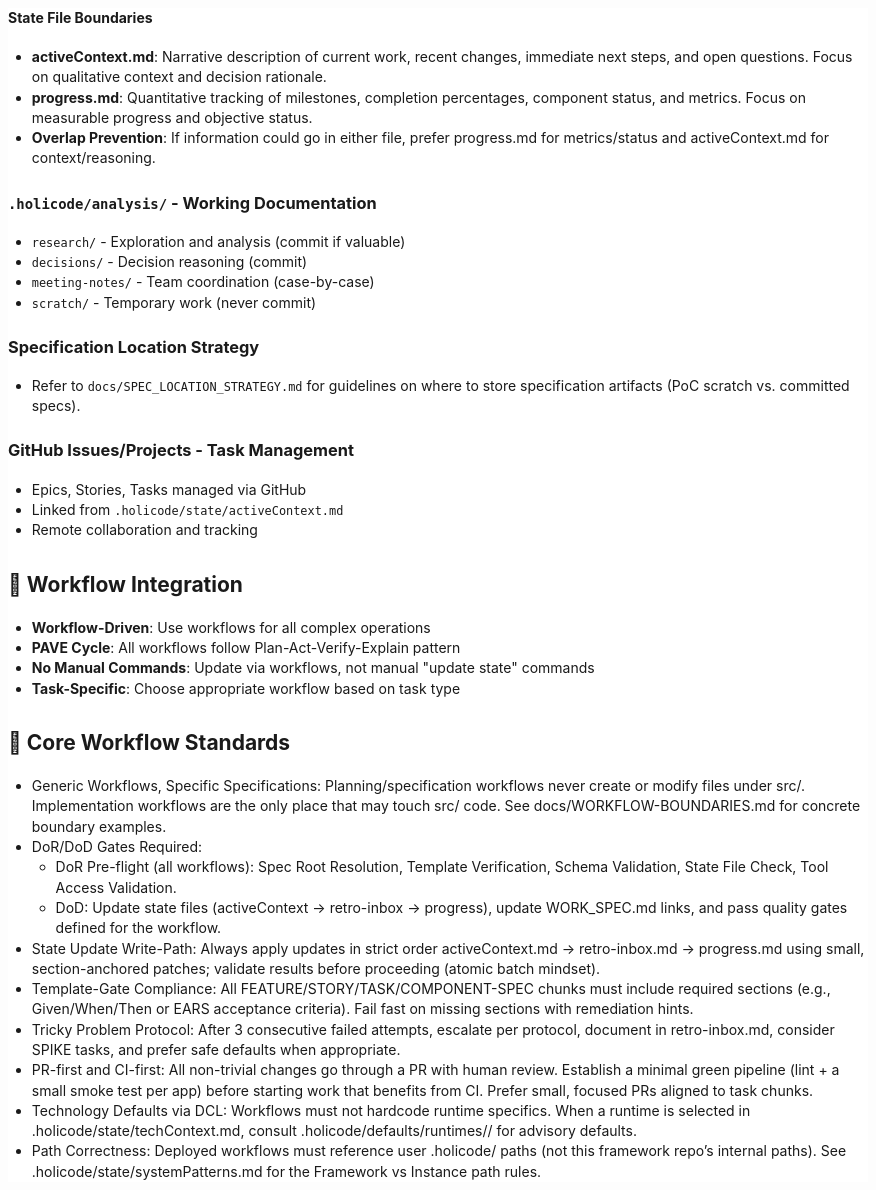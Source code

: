 #### **State File Boundaries**
- **activeContext.md**: Narrative description of current work, recent changes, immediate next steps, and open questions. Focus on qualitative context and decision rationale.
- **progress.md**: Quantitative tracking of milestones, completion percentages, component status, and metrics. Focus on measurable progress and objective status.
- **Overlap Prevention**: If information could go in either file, prefer progress.md for metrics/status and activeContext.md for context/reasoning.

### **`.holicode/analysis/` - Working Documentation** 
- `research/` - Exploration and analysis (commit if valuable)
- `decisions/` - Decision reasoning (commit)
- `meeting-notes/` - Team coordination (case-by-case)
- `scratch/` - Temporary work (never commit)

### **Specification Location Strategy**
- Refer to `docs/SPEC_LOCATION_STRATEGY.md` for guidelines on where to store specification artifacts (PoC scratch vs. committed specs).

### **GitHub Issues/Projects - Task Management**
- Epics, Stories, Tasks managed via GitHub
- Linked from `.holicode/state/activeContext.md`
- Remote collaboration and tracking

## 🔄 Workflow Integration
- **Workflow-Driven**: Use workflows for all complex operations
- **PAVE Cycle**: All workflows follow Plan-Act-Verify-Explain pattern
- **No Manual Commands**: Update via workflows, not manual "update state" commands
- **Task-Specific**: Choose appropriate workflow based on task type

## 🔧 Core Workflow Standards

- Generic Workflows, Specific Specifications: Planning/specification workflows never create or modify files under src/. Implementation workflows are the only place that may touch src/ code. See docs/WORKFLOW-BOUNDARIES.md for concrete boundary examples.
- DoR/DoD Gates Required:
  - DoR Pre-flight (all workflows): Spec Root Resolution, Template Verification, Schema Validation, State File Check, Tool Access Validation.
  - DoD: Update state files (activeContext → retro-inbox → progress), update WORK_SPEC.md links, and pass quality gates defined for the workflow.
- State Update Write-Path: Always apply updates in strict order activeContext.md → retro-inbox.md → progress.md using small, section-anchored patches; validate results before proceeding (atomic batch mindset).
- Template-Gate Compliance: All FEATURE/STORY/TASK/COMPONENT-SPEC chunks must include required sections (e.g., Given/When/Then or EARS acceptance criteria). Fail fast on missing sections with remediation hints.
- Tricky Problem Protocol: After 3 consecutive failed attempts, escalate per protocol, document in retro-inbox.md, consider SPIKE tasks, and prefer safe defaults when appropriate.
- PR-first and CI-first: All non-trivial changes go through a PR with human review. Establish a minimal green pipeline (lint + a small smoke test per app) before starting work that benefits from CI. Prefer small, focused PRs aligned to task chunks.
- Technology Defaults via DCL: Workflows must not hardcode runtime specifics. When a runtime is selected in .holicode/state/techContext.md, consult .holicode/defaults/runtimes/<runtime>/ for advisory defaults.
- Path Correctness: Deployed workflows must reference user .holicode/ paths (not this framework repo’s internal paths). See .holicode/state/systemPatterns.md for the Framework vs Instance path rules.
